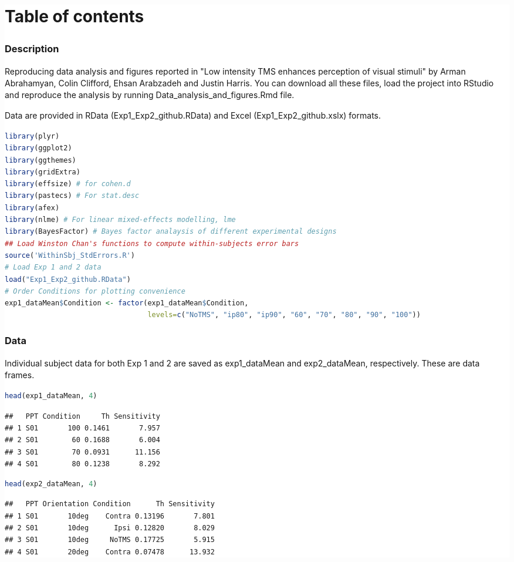 # Table of contents
  
  

### Description
Reproducing data analysis and figures reported in "Low intensity TMS enhances perception of visual stimuli" by Arman Abrahamyan, Colin Clifford, Ehsan Arabzadeh and Justin Harris. You can download all these files, load the project into RStudio and reproduce the analysis by running Data\_analysis\_and_figures.Rmd file. 


Data are provided in RData (Exp1\_Exp2\_github.RData) and Excel (Exp1_Exp2_github.xslx) formats. 


```r
library(plyr)
library(ggplot2)
library(ggthemes)
library(gridExtra)
library(effsize) # for cohen.d
library(pastecs) # For stat.desc
library(afex)
library(nlme) # For linear mixed-effects modelling, lme
library(BayesFactor) # Bayes factor analaysis of different experimental designs
## Load Winston Chan's functions to compute within-subjects error bars
source('WithinSbj_StdErrors.R')
# Load Exp 1 and 2 data 
load("Exp1_Exp2_github.RData")
# Order Conditions for plotting convenience
exp1_dataMean$Condition <- factor(exp1_dataMean$Condition, 
                                  levels=c("NoTMS", "ip80", "ip90", "60", "70", "80", "90", "100"))
```

### Data
Individual subject data for both Exp 1 and 2 are saved as exp1\_dataMean and exp2\_dataMean, respectively. These are data frames. 


```r
head(exp1_dataMean, 4)
```

```
##   PPT Condition     Th Sensitivity
## 1 S01       100 0.1461       7.957
## 2 S01        60 0.1688       6.004
## 3 S01        70 0.0931      11.156
## 4 S01        80 0.1238       8.292
```

```r
head(exp2_dataMean, 4)
```

```
##   PPT Orientation Condition      Th Sensitivity
## 1 S01       10deg    Contra 0.13196       7.801
## 2 S01       10deg      Ipsi 0.12820       8.029
## 3 S01       10deg     NoTMS 0.17725       5.915
## 4 S01       20deg    Contra 0.07478      13.932
```
